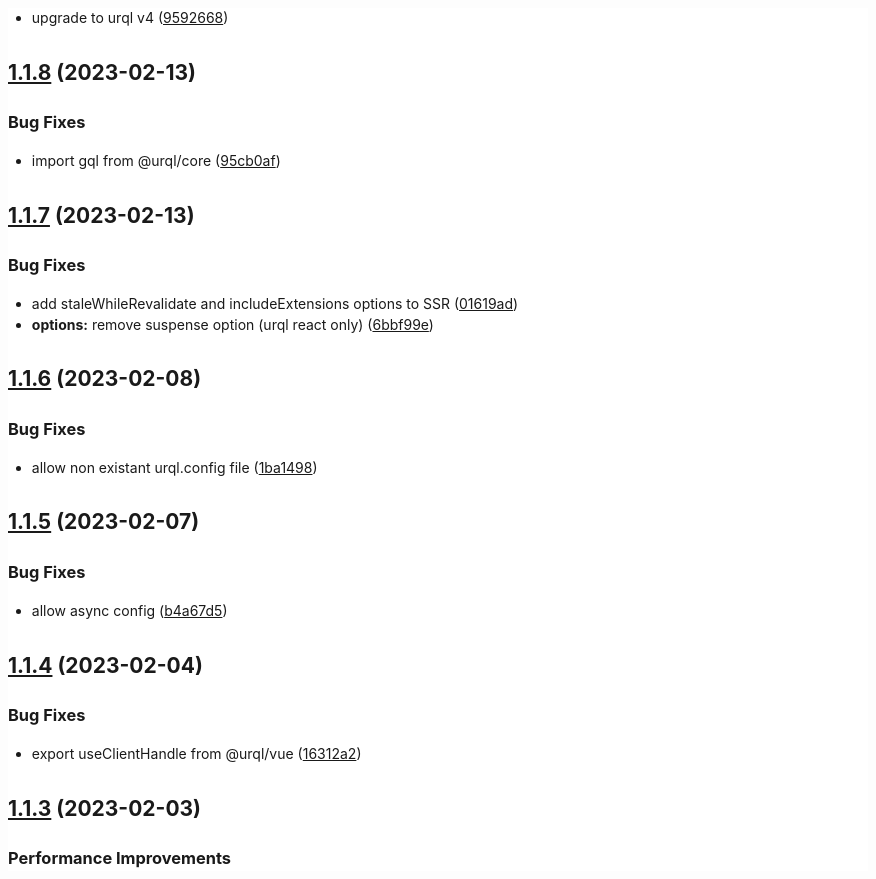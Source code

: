 - upgrade to urql v4 ([9592668](https://github.com/gbicou/nuxt-urql/commit/959266809872de8bc0ae75cc10863d7f8321622f))

## [1.1.8](https://github.com/gbicou/nuxt-urql/compare/v1.1.7...v1.1.8) (2023-02-13)

### Bug Fixes

- import gql from @urql/core ([95cb0af](https://github.com/gbicou/nuxt-urql/commit/95cb0af95b8ab3de8c71b34b11928b54d7d75b54))

## [1.1.7](https://github.com/gbicou/nuxt-urql/compare/v1.1.6...v1.1.7) (2023-02-13)

### Bug Fixes

- add staleWhileRevalidate and includeExtensions options to SSR ([01619ad](https://github.com/gbicou/nuxt-urql/commit/01619ad2447d06b67c295f02bbc2991bbb982c3d))
- **options:** remove suspense option (urql react only) ([6bbf99e](https://github.com/gbicou/nuxt-urql/commit/6bbf99ef16dee5bd1d8059d5d09acb9ed8b6b0d1))

## [1.1.6](https://github.com/gbicou/nuxt-urql/compare/v1.1.5...v1.1.6) (2023-02-08)

### Bug Fixes

- allow non existant urql.config file ([1ba1498](https://github.com/gbicou/nuxt-urql/commit/1ba14989715a103af45f7d3265b46e6249049877))

## [1.1.5](https://github.com/gbicou/nuxt-urql/compare/v1.1.4...v1.1.5) (2023-02-07)

### Bug Fixes

- allow async config ([b4a67d5](https://github.com/gbicou/nuxt-urql/commit/b4a67d50e2d0fa8eef42bc901362710aaeea051e))

## [1.1.4](https://github.com/gbicou/nuxt-urql/compare/v1.1.3...v1.1.4) (2023-02-04)

### Bug Fixes

- export useClientHandle from @urql/vue ([16312a2](https://github.com/gbicou/nuxt-urql/commit/16312a219803eab663ca8f970f52146f99dea99f))

## [1.1.3](https://github.com/gbicou/nuxt-urql/compare/v1.1.2...v1.1.3) (2023-02-03)

### Performance Improvements
